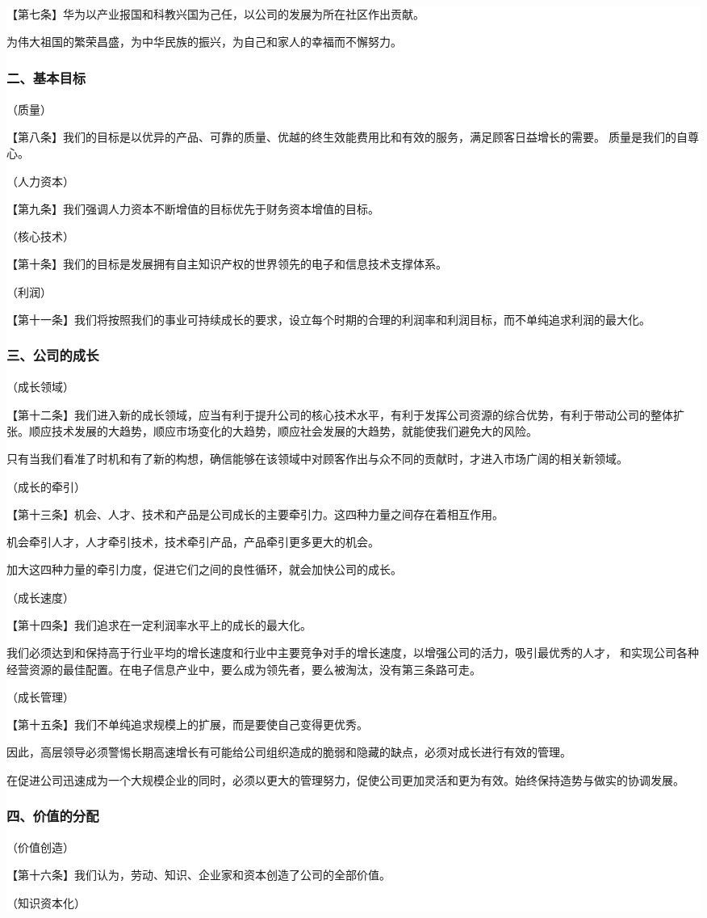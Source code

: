 【第七条】华为以产业报国和科教兴国为己任，以公司的发展为所在社区作出贡献。

为伟大祖国的繁荣昌盛，为中华民族的振兴，为自己和家人的幸福而不懈努力。

### 二、基本目标

（质量）

【第八条】我们的目标是以优异的产品、可靠的质量、优越的终生效能费用比和有效的服务，满足顾客日益增长的需要。
质量是我们的自尊心。

（人力资本）

【第九条】我们强调人力资本不断增值的目标优先于财务资本增值的目标。

（核心技术）

【第十条】我们的目标是发展拥有自主知识产权的世界领先的电子和信息技术支撑体系。

（利润）

【第十一条】我们将按照我们的事业可持续成长的要求，设立每个时期的合理的利润率和利润目标，而不单纯追求利润的最大化。

### 三、公司的成长

（成长领域）

【第十二条】我们进入新的成长领域，应当有利于提升公司的核心技术水平，有利于发挥公司资源的综合优势，有利于带动公司的整体扩张。顺应技术发展的大趋势，顺应市场变化的大趋势，顺应社会发展的大趋势，就能使我们避免大的风险。

只有当我们看准了时机和有了新的构想，确信能够在该领域中对顾客作出与众不同的贡献时，才进入市场广阔的相关新领域。

（成长的牵引）

【第十三条】机会、人才、技术和产品是公司成长的主要牵引力。这四种力量之间存在着相互作用。

机会牵引人才，人才牵引技术，技术牵引产品，产品牵引更多更大的机会。

加大这四种力量的牵引力度，促进它们之间的良性循环，就会加快公司的成长。

（成长速度）

【第十四条】我们追求在一定利润率水平上的成长的最大化。

我们必须达到和保持高于行业平均的增长速度和行业中主要竞争对手的增长速度，以增强公司的活力，吸引最优秀的人才，
和实现公司各种经营资源的最佳配置。在电子信息产业中，要么成为领先者，要么被淘汰，没有第三条路可走。

（成长管理）

【第十五条】我们不单纯追求规模上的扩展，而是要使自己变得更优秀。

因此，高层领导必须警惕长期高速增长有可能给公司组织造成的脆弱和隐藏的缺点，必须对成长进行有效的管理。

在促进公司迅速成为一个大规模企业的同时，必须以更大的管理努力，促使公司更加灵活和更为有效。始终保持造势与做实的协调发展。

### 四、价值的分配

（价值创造）

【第十六条】我们认为，劳动、知识、企业家和资本创造了公司的全部价值。

（知识资本化）
